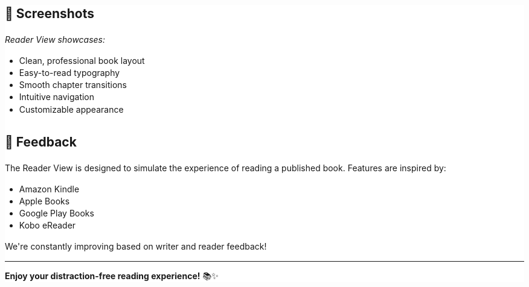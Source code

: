 ## 📸 Screenshots

*Reader View showcases:*
- Clean, professional book layout
- Easy-to-read typography
- Smooth chapter transitions
- Intuitive navigation
- Customizable appearance

## 🤝 Feedback

The Reader View is designed to simulate the experience of reading a published book. Features are inspired by:
- Amazon Kindle
- Apple Books
- Google Play Books
- Kobo eReader

We're constantly improving based on writer and reader feedback!

---

**Enjoy your distraction-free reading experience!** 📚✨


